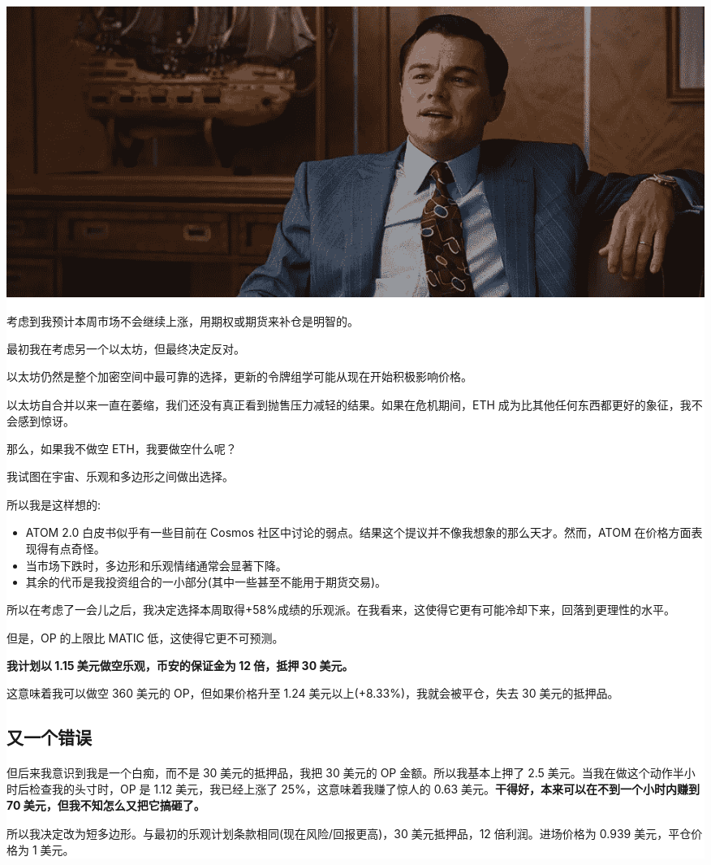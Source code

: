 ![](img/3c4eb4a8a34454c67ff4faadb98c6e4e.png)

考虑到我预计本周市场不会继续上涨，用期权或期货来补仓是明智的。

最初我在考虑另一个以太坊，但最终决定反对。

以太坊仍然是整个加密空间中最可靠的选择，更新的令牌组学可能从现在开始积极影响价格。

以太坊自合并以来一直在萎缩，我们还没有真正看到抛售压力减轻的结果。如果在危机期间，ETH 成为比其他任何东西都更好的象征，我不会感到惊讶。

那么，如果我不做空 ETH，我要做空什么呢？

我试图在宇宙、乐观和多边形之间做出选择。

所以我是这样想的:

*   ATOM 2.0 白皮书似乎有一些目前在 Cosmos 社区中讨论的弱点。结果这个提议并不像我想象的那么天才。然而，ATOM 在价格方面表现得有点奇怪。
*   当市场下跌时，多边形和乐观情绪通常会显著下降。
*   其余的代币是我投资组合的一小部分(其中一些甚至不能用于期货交易)。

所以在考虑了一会儿之后，我决定选择本周取得+58%成绩的乐观派。在我看来，这使得它更有可能冷却下来，回落到更理性的水平。

但是，OP 的上限比 MATIC 低，这使得它更不可预测。

**我计划以 1.15 美元做空乐观，币安的保证金为 12 倍，抵押 30 美元。**

这意味着我可以做空 360 美元的 OP，但如果价格升至 1.24 美元以上(+8.33%)，我就会被平仓，失去 30 美元的抵押品。

## 又一个错误

但后来我意识到我是一个白痴，而不是 30 美元的抵押品，我把 30 美元的 OP 金额。所以我基本上押了 2.5 美元。当我在做这个动作半小时后检查我的头寸时，OP 是 1.12 美元，我已经上涨了 25%，这意味着我赚了惊人的 0.63 美元。**干得好，本来可以在不到一个小时内赚到 70 美元，但我不知怎么又把它搞砸了。**

所以我决定改为短多边形。与最初的乐观计划条款相同(现在风险/回报更高)，30 美元抵押品，12 倍利润。进场价格为 0.939 美元，平仓价格为 1 美元。
